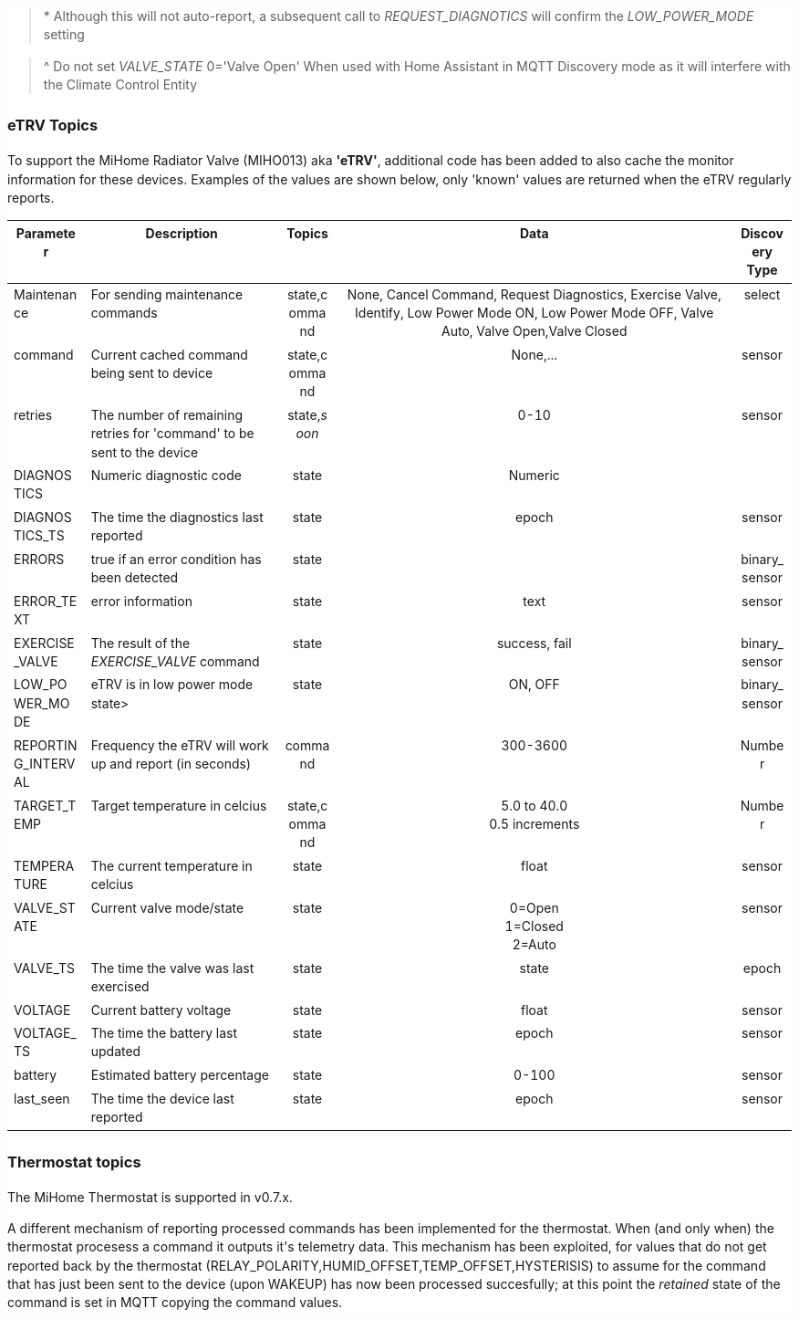 > \* Although this will not auto-report, a subsequent call to *REQUEST_DIAGNOTICS* will confirm the *LOW_POWER_MODE* setting

> \^ Do not set *VALVE_STATE* 0='Valve Open' When used with Home Assistant in MQTT Discovery mode as it will interfere with the Climate Control Entity

### eTRV Topics

To support the MiHome Radiator Valve (MIHO013) aka **'eTRV'**, additional code has been added to also cache the monitor information for these devices.  Examples of the values are shown below, only 'known' values are returned when the eTRV regularly reports.

|Parameter|Description|Topics|Data|Discovery Type|
|---|---|:---:|:---:|:---:|
|Maintenance|For sending maintenance commands|state,command|None, Cancel Command, Request Diagnostics, Exercise Valve, Identify, Low Power Mode ON, Low Power Mode OFF, Valve Auto, Valve Open,Valve Closed|select|
|command|Current cached command being sent to device|state,command|None,...|sensor|
|retries|The number of remaining retries for 'command' to be sent to the device|state,*soon*|0-10|sensor|
|DIAGNOSTICS|Numeric diagnostic code|state|Numeric||
|DIAGNOSTICS_TS|The time the diagnostics last reported|state|epoch|sensor|
|ERRORS|true if an error condition has been detected|state||binary_sensor|
|ERROR_TEXT|error information|state|text|sensor|
|EXERCISE_VALVE|The result of the *EXERCISE_VALVE* command|state|success, fail|binary_sensor|
|LOW_POWER_MODE|eTRV is in low power mode state>|state|ON, OFF|binary_sensor|
|REPORTING_INTERVAL|Frequency the eTRV will work up and report (in seconds)|command|300-3600|Number|
|TARGET_TEMP|Target temperature in celcius|state,command|5.0 to 40.0<br>0.5 increments|Number|
|TEMPERATURE|The current temperature in celcius|state|float|sensor|
|VALVE_STATE|Current valve mode/state|state|0=Open<br>1=Closed<br>2=Auto|sensor|
|VALVE_TS|The time the valve was last exercised|state|state|epoch||
|VOLTAGE|Current battery voltage|state|float|sensor|
|VOLTAGE_TS|The time the battery last updated|state|epoch|sensor|
|battery|Estimated battery percentage|state|0-100|sensor|
|last_seen|The time the device last reported|state|epoch|sensor|

### Thermostat topics

The MiHome Thermostat is supported in v0.7.x.

A different mechanism of reporting processed commands has been implemented for the thermostat. When (and only when) the thermostat procesess a command it outputs it's telemetry data.  This mechanism has been exploited, for values that do not get reported back by the thermostat (RELAY_POLARITY,HUMID_OFFSET,TEMP_OFFSET,HYSTERISIS) to assume for the command that has just been sent to the device (upon WAKEUP) has now been processed succesfully; at this point the *retained* state of the command is set in MQTT copying the command values.
